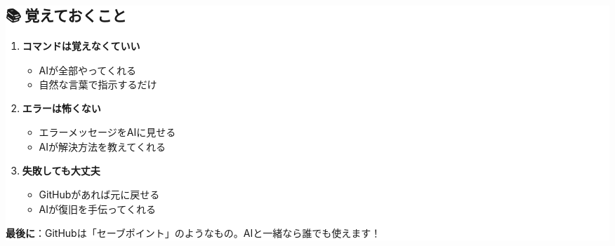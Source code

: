 ## 📚 覚えておくこと

1. **コマンドは覚えなくていい**
   - AIが全部やってくれる
   - 自然な言葉で指示するだけ

2. **エラーは怖くない**
   - エラーメッセージをAIに見せる
   - AIが解決方法を教えてくれる

3. **失敗しても大丈夫**
   - GitHubがあれば元に戻せる
   - AIが復旧を手伝ってくれる

**最後に**：GitHubは「セーブポイント」のようなもの。AIと一緒なら誰でも使えます！